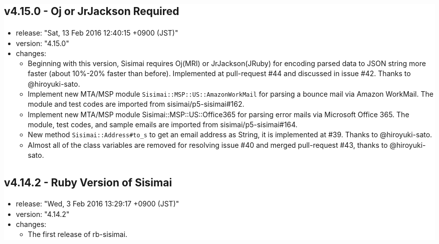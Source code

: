 v4.15.0 - Oj or JrJackson Required
---------------------------------------------------------------------------------------------------
- release: "Sat, 13 Feb 2016 12:40:15 +0900 (JST)"
- version: "4.15.0"
- changes:
  - Beginning with this version, Sisimai requires Oj(MRI) or JrJackson(JRuby) for encoding parsed
    data to JSON string more faster (about 10%-20% faster than before). Implemented at pull-request
    #44 and discussed in issue #42. Thanks to @hiroyuki-sato.
  - Implement new MTA/MSP module `Sisimai::MSP::US::AmazonWorkMail` for parsing a bounce mail via
    Amazon WorkMail. The module and test codes are imported from sisimai/p5-sisimai#162.
  - Implement new MTA/MSP module Sisimai::MSP::US::Office365 for parsing error mails via Microsoft
    Office 365. The module, test codes, and sample emails are imported from sisimai/p5-sisimai#164.
  - New method `Sisimai::Address#to_s` to get an email address as String, it is implemented at #39.
    Thanks to @hiroyuki-sato.
  - Almost all of the class variables are removed for resolving issue #40 and merged pull-request
    #43, thanks to @hiroyuki-sato.

v4.14.2 - Ruby Version of Sisimai
---------------------------------------------------------------------------------------------------
- release: "Wed,  3 Feb 2016 13:29:17 +0900 (JST)"
- version: "4.14.2"
- changes:
  - The first release of rb-sisimai.

